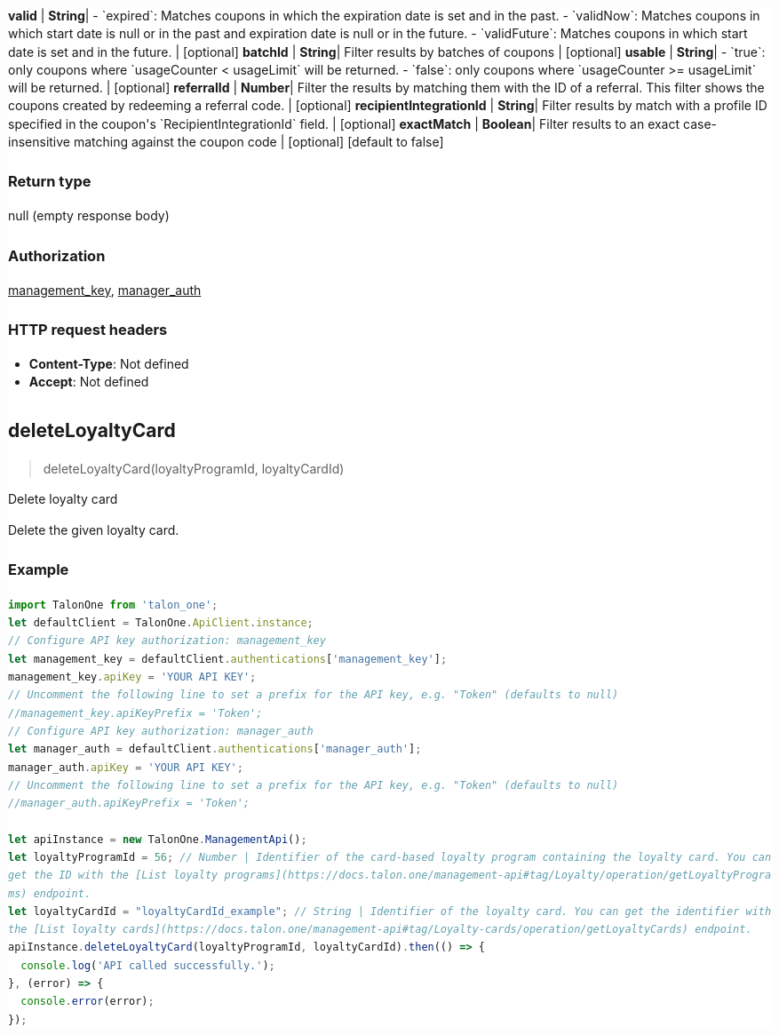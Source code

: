  **valid** | **String**| - &#x60;expired&#x60;: Matches coupons in which the expiration date is set and in the past. - &#x60;validNow&#x60;: Matches coupons in which start date is null or in the past and expiration date is null or in the future. - &#x60;validFuture&#x60;: Matches coupons in which start date is set and in the future.  | [optional] 
 **batchId** | **String**| Filter results by batches of coupons | [optional] 
 **usable** | **String**| - &#x60;true&#x60;: only coupons where &#x60;usageCounter &lt; usageLimit&#x60; will be returned. - &#x60;false&#x60;: only coupons where &#x60;usageCounter &gt;&#x3D; usageLimit&#x60; will be returned.  | [optional] 
 **referralId** | **Number**| Filter the results by matching them with the ID of a referral. This filter shows the coupons created by redeeming a referral code. | [optional] 
 **recipientIntegrationId** | **String**| Filter results by match with a profile ID specified in the coupon&#39;s &#x60;RecipientIntegrationId&#x60; field.  | [optional] 
 **exactMatch** | **Boolean**| Filter results to an exact case-insensitive matching against the coupon code | [optional] [default to false]

### Return type

null (empty response body)

### Authorization

[management_key](../README.md#management_key), [manager_auth](../README.md#manager_auth)

### HTTP request headers

- **Content-Type**: Not defined
- **Accept**: Not defined


## deleteLoyaltyCard

> deleteLoyaltyCard(loyaltyProgramId, loyaltyCardId)

Delete loyalty card

Delete the given loyalty card.

### Example

```javascript
import TalonOne from 'talon_one';
let defaultClient = TalonOne.ApiClient.instance;
// Configure API key authorization: management_key
let management_key = defaultClient.authentications['management_key'];
management_key.apiKey = 'YOUR API KEY';
// Uncomment the following line to set a prefix for the API key, e.g. "Token" (defaults to null)
//management_key.apiKeyPrefix = 'Token';
// Configure API key authorization: manager_auth
let manager_auth = defaultClient.authentications['manager_auth'];
manager_auth.apiKey = 'YOUR API KEY';
// Uncomment the following line to set a prefix for the API key, e.g. "Token" (defaults to null)
//manager_auth.apiKeyPrefix = 'Token';

let apiInstance = new TalonOne.ManagementApi();
let loyaltyProgramId = 56; // Number | Identifier of the card-based loyalty program containing the loyalty card. You can get the ID with the [List loyalty programs](https://docs.talon.one/management-api#tag/Loyalty/operation/getLoyaltyPrograms) endpoint. 
let loyaltyCardId = "loyaltyCardId_example"; // String | Identifier of the loyalty card. You can get the identifier with the [List loyalty cards](https://docs.talon.one/management-api#tag/Loyalty-cards/operation/getLoyaltyCards) endpoint. 
apiInstance.deleteLoyaltyCard(loyaltyProgramId, loyaltyCardId).then(() => {
  console.log('API called successfully.');
}, (error) => {
  console.error(error);
});

```